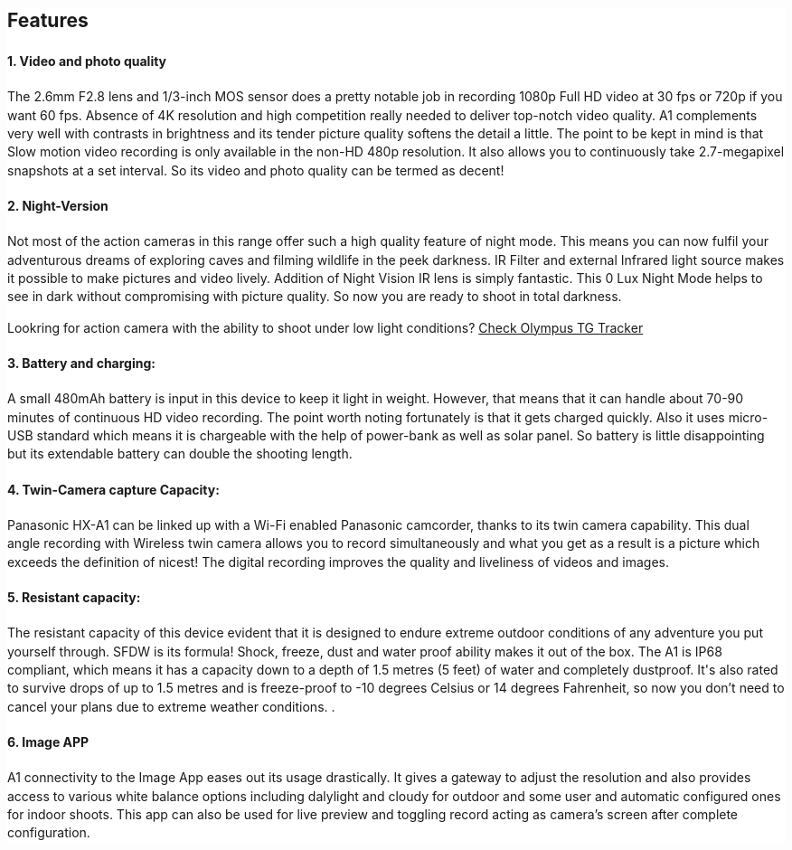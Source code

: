 ## Features

#### **1. Video and photo quality**

 The 2.6mm F2.8 lens and 1/3-inch MOS sensor does a pretty notable job in recording 1080p Full HD video at 30 fps or 720p if you want 60 fps. Absence of 4K resolution and high competition really needed to deliver top-notch video quality. A1 complements very well with contrasts in brightness and its tender picture quality softens the detail a little. The point to be kept in mind is that Slow motion video recording is only available in the non-HD 480p resolution. It also allows you to continuously take 2.7-megapixel snapshots at a set interval. So its video and photo quality can be termed as decent!

#### **2. Night-Version**

 Not most of the action cameras in this range offer such a high quality feature of night mode. This means you can now fulfil your adventurous dreams of exploring caves and filming wildlife in the peek darkness. IR Filter and external Infrared light source makes it possible to make pictures and video lively. Addition of Night Vision IR lens is simply fantastic. This 0 Lux Night Mode helps to see in dark without compromising with picture quality. So now you are ready to shoot in total darkness.

 Lookring for action camera with the ability to shoot under low light conditions? [Check Olympus TG Tracker](https://tools.techidaily.com/wondershare/filmora/download/)

#### **3. Battery and charging:**

 A small 480mAh battery is input in this device to keep it light in weight. However, that means that it can handle about 70-90 minutes of continuous HD video recording. The point worth noting fortunately is that it gets charged quickly. Also it uses micro-USB standard which means it is chargeable with the help of power-bank as well as solar panel. So battery is little disappointing but its extendable battery can double the shooting length.

#### **4. Twin-Camera capture Capacity:**

 Panasonic HX-A1 can be linked up with a Wi-Fi enabled Panasonic camcorder, thanks to its twin camera capability. This dual angle recording with Wireless twin camera allows you to record simultaneously and what you get as a result is a picture which exceeds the definition of nicest! The digital recording improves the quality and liveliness of videos and images.

#### **5. Resistant capacity:**

 The resistant capacity of this device evident that it is designed to endure extreme outdoor conditions of any adventure you put yourself through. SFDW is its formula! Shock, freeze, dust and water proof ability makes it out of the box. The A1 is IP68 compliant, which means it has a capacity down to a depth of 1.5 metres (5 feet) of water and completely dustproof. It's also rated to survive drops of up to 1.5 metres and is freeze-proof to -10 degrees Celsius or 14 degrees Fahrenheit, so now you don’t need to cancel your plans due to extreme weather conditions. .

#### **6. Image APP**

 A1 connectivity to the Image App eases out its usage drastically. It gives a gateway to adjust the resolution and also provides access to various white balance options including dalylight and cloudy for outdoor and some user and automatic configured ones for indoor shoots. This app can also be used for live preview and toggling record acting as camera’s screen after complete configuration.

